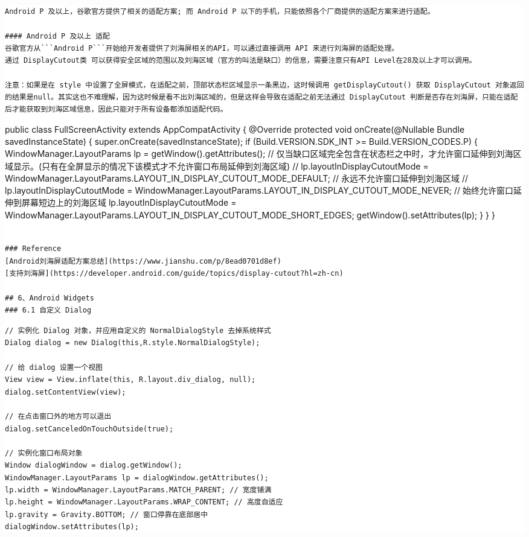 ```
Android P 及以上，谷歌官方提供了相关的适配方案; 而 Android P 以下的手机，只能依照各个厂商提供的适配方案来进行适配。

#### Android P 及以上 适配
谷歌官方从```Android P```开始给开发者提供了刘海屏相关的API，可以通过直接调用 API 来进行刘海屏的适配处理。
通过 DisplayCutout类 可以获得安全区域的范围以及刘海区域（官方的叫法是缺口）的信息，需要注意只有API Level在28及以上才可以调用。

注意：如果是在 style 中设置了全屏模式，在适配之前，顶部状态栏区域显示一条黑边，这时候调用 getDisplayCutout() 获取 DisplayCutout 对象返回的结果是null。其实这也不难理解，因为这时候是看不出刘海区域的，但是这样会导致在适配之前无法通过 DisplayCutout 判断是否存在刘海屏，只能在适配后才能获取到刘海区域信息，因此只能对于所有设备都添加适配代码。

```
public class FullScreenActivity extends AppCompatActivity {
    @Override
    protected void onCreate(@Nullable Bundle savedInstanceState) {
        super.onCreate(savedInstanceState);
        if (Build.VERSION.SDK_INT >= Build.VERSION_CODES.P) {
            WindowManager.LayoutParams lp = getWindow().getAttributes();
            // 仅当缺口区域完全包含在状态栏之中时，才允许窗口延伸到刘海区域显示。(只有在全屏显示的情况下该模式才不允许窗口布局延伸到刘海区域)
            // lp.layoutInDisplayCutoutMode = WindowManager.LayoutParams.LAYOUT_IN_DISPLAY_CUTOUT_MODE_DEFAULT;
            // 永远不允许窗口延伸到刘海区域
            // lp.layoutInDisplayCutoutMode = WindowManager.LayoutParams.LAYOUT_IN_DISPLAY_CUTOUT_MODE_NEVER;
            // 始终允许窗口延伸到屏幕短边上的刘海区域
            lp.layoutInDisplayCutoutMode = WindowManager.LayoutParams.LAYOUT_IN_DISPLAY_CUTOUT_MODE_SHORT_EDGES;
            getWindow().setAttributes(lp);
        }
    }
}
```

### Reference
[Android刘海屏适配方案总结](https://www.jianshu.com/p/8ead0701d8ef)
[支持刘海屏](https://developer.android.com/guide/topics/display-cutout?hl=zh-cn)

## 6、Android Widgets
### 6.1 自定义 Dialog
```
    // 实例化 Dialog 对象，并应用自定义的 NormalDialogStyle 去掉系统样式
    Dialog dialog = new Dialog(this,R.style.NormalDialogStyle);

    // 给 dialog 设置一个视图
    View view = View.inflate(this, R.layout.div_dialog, null);
    dialog.setContentView(view);

    // 在点击窗口外的地方可以退出
    dialog.setCanceledOnTouchOutside(true);

    // 实例化窗口布局对象
    Window dialogWindow = dialog.getWindow();
    WindowManager.LayoutParams lp = dialogWindow.getAttributes();
    lp.width = WindowManager.LayoutParams.MATCH_PARENT; // 宽度铺满
    lp.height = WindowManager.LayoutParams.WRAP_CONTENT; // 高度自适应
    lp.gravity = Gravity.BOTTOM; // 窗口停靠在底部居中
    dialogWindow.setAttributes(lp);
